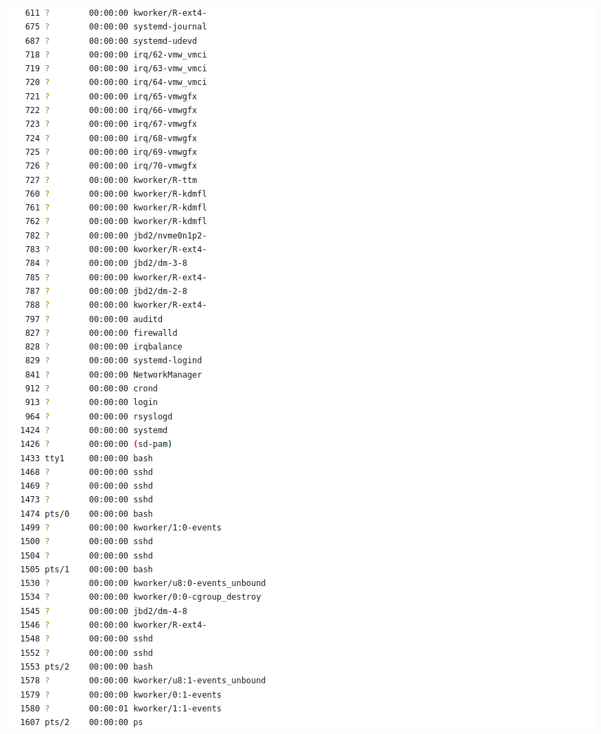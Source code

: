 ```bash
    611 ?        00:00:00 kworker/R-ext4-
    675 ?        00:00:00 systemd-journal
    687 ?        00:00:00 systemd-udevd
    718 ?        00:00:00 irq/62-vmw_vmci
    719 ?        00:00:00 irq/63-vmw_vmci
    720 ?        00:00:00 irq/64-vmw_vmci
    721 ?        00:00:00 irq/65-vmwgfx
    722 ?        00:00:00 irq/66-vmwgfx
    723 ?        00:00:00 irq/67-vmwgfx
    724 ?        00:00:00 irq/68-vmwgfx
    725 ?        00:00:00 irq/69-vmwgfx
    726 ?        00:00:00 irq/70-vmwgfx
    727 ?        00:00:00 kworker/R-ttm
    760 ?        00:00:00 kworker/R-kdmfl
    761 ?        00:00:00 kworker/R-kdmfl
    762 ?        00:00:00 kworker/R-kdmfl
    782 ?        00:00:00 jbd2/nvme0n1p2-
    783 ?        00:00:00 kworker/R-ext4-
    784 ?        00:00:00 jbd2/dm-3-8
    785 ?        00:00:00 kworker/R-ext4-
    787 ?        00:00:00 jbd2/dm-2-8
    788 ?        00:00:00 kworker/R-ext4-
    797 ?        00:00:00 auditd
    827 ?        00:00:00 firewalld
    828 ?        00:00:00 irqbalance
    829 ?        00:00:00 systemd-logind
    841 ?        00:00:00 NetworkManager
    912 ?        00:00:00 crond
    913 ?        00:00:00 login
    964 ?        00:00:00 rsyslogd
   1424 ?        00:00:00 systemd
   1426 ?        00:00:00 (sd-pam)
   1433 tty1     00:00:00 bash
   1468 ?        00:00:00 sshd
   1469 ?        00:00:00 sshd
   1473 ?        00:00:00 sshd
   1474 pts/0    00:00:00 bash
   1499 ?        00:00:00 kworker/1:0-events
   1500 ?        00:00:00 sshd
   1504 ?        00:00:00 sshd
   1505 pts/1    00:00:00 bash
   1530 ?        00:00:00 kworker/u8:0-events_unbound
   1534 ?        00:00:00 kworker/0:0-cgroup_destroy
   1545 ?        00:00:00 jbd2/dm-4-8
   1546 ?        00:00:00 kworker/R-ext4-
   1548 ?        00:00:00 sshd
   1552 ?        00:00:00 sshd
   1553 pts/2    00:00:00 bash
   1578 ?        00:00:00 kworker/u8:1-events_unbound
   1579 ?        00:00:00 kworker/0:1-events
   1580 ?        00:00:01 kworker/1:1-events
   1607 pts/2    00:00:00 ps
```

